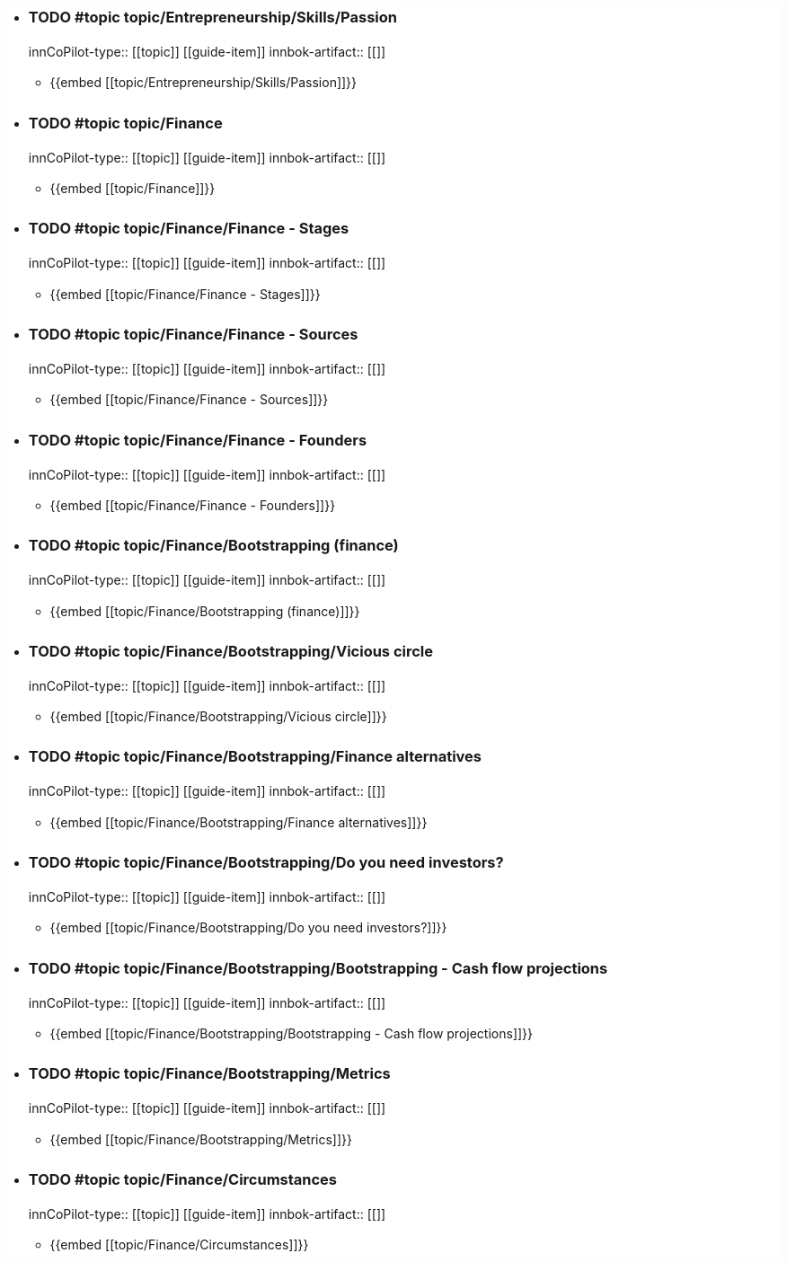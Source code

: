 - ### TODO #topic topic/Entrepreneurship/Skills/Passion
  innCoPilot-type:: [[topic]] [[guide-item]]
  innbok-artifact:: [[]]
  - {{embed [[topic/Entrepreneurship/Skills/Passion]]}}

- ### TODO #topic topic/Finance
  innCoPilot-type:: [[topic]] [[guide-item]]
  innbok-artifact:: [[]]
  - {{embed [[topic/Finance]]}}

- ### TODO #topic topic/Finance/Finance - Stages
  innCoPilot-type:: [[topic]] [[guide-item]]
  innbok-artifact:: [[]]
  - {{embed [[topic/Finance/Finance - Stages]]}}

- ### TODO #topic topic/Finance/Finance - Sources
  innCoPilot-type:: [[topic]] [[guide-item]]
  innbok-artifact:: [[]]
  - {{embed [[topic/Finance/Finance - Sources]]}}

- ### TODO #topic topic/Finance/Finance - Founders
  innCoPilot-type:: [[topic]] [[guide-item]]
  innbok-artifact:: [[]]
  - {{embed [[topic/Finance/Finance - Founders]]}}

- ### TODO #topic topic/Finance/Bootstrapping (finance)
  innCoPilot-type:: [[topic]] [[guide-item]]
  innbok-artifact:: [[]]
  - {{embed [[topic/Finance/Bootstrapping (finance)]]}}

- ### TODO #topic topic/Finance/Bootstrapping/Vicious circle
  innCoPilot-type:: [[topic]] [[guide-item]]
  innbok-artifact:: [[]]
  - {{embed [[topic/Finance/Bootstrapping/Vicious circle]]}}

- ### TODO #topic topic/Finance/Bootstrapping/Finance alternatives
  innCoPilot-type:: [[topic]] [[guide-item]]
  innbok-artifact:: [[]]
  - {{embed [[topic/Finance/Bootstrapping/Finance alternatives]]}}

- ### TODO #topic topic/Finance/Bootstrapping/Do you need investors?
  innCoPilot-type:: [[topic]] [[guide-item]]
  innbok-artifact:: [[]]
  - {{embed [[topic/Finance/Bootstrapping/Do you need investors?]]}}

- ### TODO #topic topic/Finance/Bootstrapping/Bootstrapping - Cash flow projections
  innCoPilot-type:: [[topic]] [[guide-item]]
  innbok-artifact:: [[]]
  - {{embed [[topic/Finance/Bootstrapping/Bootstrapping - Cash flow projections]]}}

- ### TODO #topic topic/Finance/Bootstrapping/Metrics
  innCoPilot-type:: [[topic]] [[guide-item]]
  innbok-artifact:: [[]]
  - {{embed [[topic/Finance/Bootstrapping/Metrics]]}}

- ### TODO #topic topic/Finance/Circumstances
  innCoPilot-type:: [[topic]] [[guide-item]]
  innbok-artifact:: [[]]
  - {{embed [[topic/Finance/Circumstances]]}}
